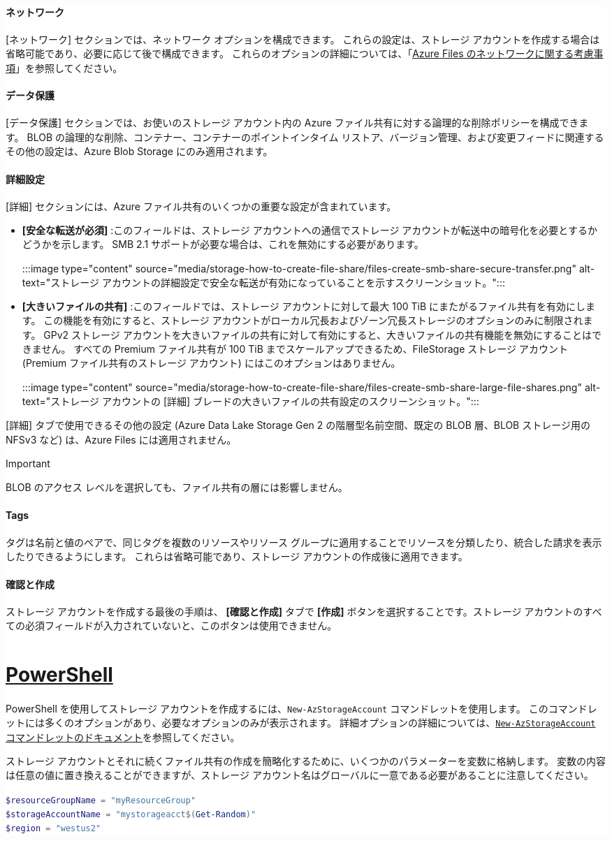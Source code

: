 #### <a name="networking"></a>ネットワーク
[ネットワーク] セクションでは、ネットワーク オプションを構成できます。 これらの設定は、ストレージ アカウントを作成する場合は省略可能であり、必要に応じて後で構成できます。 これらのオプションの詳細については、「[Azure Files のネットワークに関する考慮事項](storage-files-networking-overview.md)」を参照してください。

#### <a name="data-protection"></a>データ保護
[データ保護] セクションでは、お使いのストレージ アカウント内の Azure ファイル共有に対する論理的な削除ポリシーを構成できます。 BLOB の論理的な削除、コンテナー、コンテナーのポイントインタイム リストア、バージョン管理、および変更フィードに関連するその他の設定は、Azure Blob Storage にのみ適用されます。

#### <a name="advanced"></a>詳細設定
[詳細] セクションには、Azure ファイル共有のいくつかの重要な設定が含まれています。

- **[安全な転送が必須]** :このフィールドは、ストレージ アカウントへの通信でストレージ アカウントが転送中の暗号化を必要とするかどうかを示します。 SMB 2.1 サポートが必要な場合は、これを無効にする必要があります。

    :::image type="content" source="media/storage-how-to-create-file-share/files-create-smb-share-secure-transfer.png" alt-text="ストレージ アカウントの詳細設定で安全な転送が有効になっていることを示すスクリーンショット。":::

- **[大きいファイルの共有]** :このフィールドでは、ストレージ アカウントに対して最大 100 TiB にまたがるファイル共有を有効にします。 この機能を有効にすると、ストレージ アカウントがローカル冗長およびゾーン冗長ストレージのオプションのみに制限されます。 GPv2 ストレージ アカウントを大きいファイルの共有に対して有効にすると、大きいファイルの共有機能を無効にすることはできません。 すべての Premium ファイル共有が 100 TiB までスケールアップできるため、FileStorage ストレージ アカウント (Premium ファイル共有のストレージ アカウント) にはこのオプションはありません。 

    :::image type="content" source="media/storage-how-to-create-file-share/files-create-smb-share-large-file-shares.png" alt-text="ストレージ アカウントの [詳細] ブレードの大きいファイルの共有設定のスクリーンショット。":::

[詳細] タブで使用できるその他の設定 (Azure Data Lake Storage Gen 2 の階層型名前空間、既定の BLOB 層、BLOB ストレージ用の NFSv3 など) は、Azure Files には適用されません。

> [!Important]  
> BLOB のアクセス レベルを選択しても、ファイル共有の層には影響しません。

#### <a name="tags"></a>Tags
タグは名前と値のペアで、同じタグを複数のリソースやリソース グループに適用することでリソースを分類したり、統合した請求を表示したりできるようにします。 これらは省略可能であり、ストレージ アカウントの作成後に適用できます。

#### <a name="review--create"></a>確認と作成
ストレージ アカウントを作成する最後の手順は、 **[確認と作成]** タブで **[作成]** ボタンを選択することです。ストレージ アカウントのすべての必須フィールドが入力されていないと、このボタンは使用できません。

# <a name="powershell"></a>[PowerShell](#tab/azure-powershell)
PowerShell を使用してストレージ アカウントを作成するには、`New-AzStorageAccount` コマンドレットを使用します。 このコマンドレットには多くのオプションがあり、必要なオプションのみが表示されます。 詳細オプションの詳細については、[`New-AzStorageAccount` コマンドレットのドキュメント](/powershell/module/az.storage/new-azstorageaccount)を参照してください。

ストレージ アカウントとそれに続くファイル共有の作成を簡略化するために、いくつかのパラメーターを変数に格納します。 変数の内容は任意の値に置き換えることができますが、ストレージ アカウント名はグローバルに一意である必要があることに注意してください。

```powershell
$resourceGroupName = "myResourceGroup"
$storageAccountName = "mystorageacct$(Get-Random)"
$region = "westus2"
```
